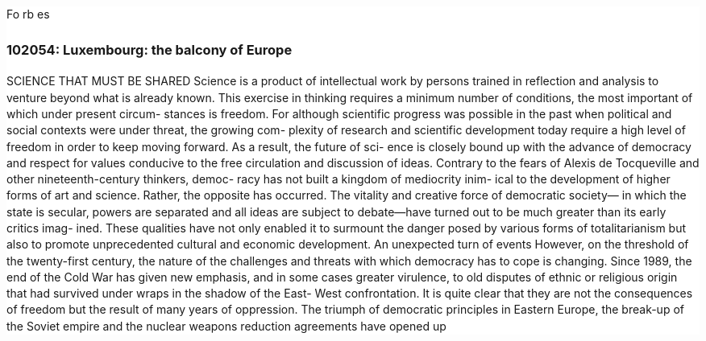 Fo
rb
es
 


### 102054: Luxembourg: the balcony of Europe

  
  
SCIENCE 
THAT MUST 
BE SHARED 
Science is a product of intellectual work by persons 
trained in reflection and analysis to venture beyond 
what is already known. This exercise in thinking 
requires a minimum number of conditions, the 
most important of which under present circum- 
stances is freedom. For although scientific progress 
was possible in the past when political and social 
contexts were under threat, the growing com- 
plexity of research and scientific development 
today require a high level of freedom in order to 
keep moving forward. As a result, the future of sci- 
ence is closely bound up with the advance of 
democracy and respect for values conducive to the 
free circulation and discussion of ideas. 
Contrary to the fears of Alexis de Tocqueville 
and other nineteenth-century thinkers, democ- 
racy has not built a kingdom of mediocrity inim- 
ical to the development of higher forms of art and 
science. Rather, the opposite has occurred. The 
vitality and creative force of democratic society— 
in which the state is secular, powers are separated 
and all ideas are subject to debate—have turned 
out to be much greater than its early critics imag- 
ined. These qualities have not only enabled it to 
surmount the danger posed by various forms of 
totalitarianism but also to promote unprecedented 
cultural and economic development. 
An unexpected turn of events 
However, on the threshold of the twenty-first 
century, the nature of the challenges and threats 
with which democracy has to cope is changing. 
Since 1989, the end of the Cold War has given new 
emphasis, and in some cases greater virulence, to 
old disputes of ethnic or religious origin that had 
survived under wraps in the shadow of the East- 
West confrontation. It is quite clear that they are 
not the consequences of freedom but the result 
of many years of oppression. The triumph of 
democratic principles in Eastern Europe, the 
break-up of the Soviet empire and the nuclear 
weapons reduction agreements have opened up 
